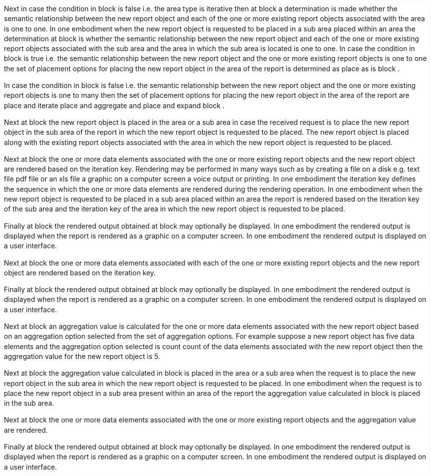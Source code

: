 Next in case the condition in block is false i.e. the area type is iterative then at block a determination is made whether the semantic relationship between the new report object and each of the one or more existing report objects associated with the area is one to one. In one embodiment when the new report object is requested to be placed in a sub area placed within an area the determination at block is whether the semantic relationship between the new report object and each of the one or more existing report objects associated with the sub area and the area in which the sub area is located is one to one. In case the condition in block is true i.e. the semantic relationship between the new report object and the one or more existing report objects is one to one the set of placement options for placing the new report object in the area of the report is determined as place as is block .

In case the condition in block is false i.e. the semantic relationship between the new report object and the one or more existing report objects is one to many then the set of placement options for placing the new report object in the area of the report are place and iterate place and aggregate and place and expand block .

Next at block the new report object is placed in the area or a sub area in case the received request is to place the new report object in the sub area of the report in which the new report object is requested to be placed. The new report object is placed along with the existing report objects associated with the area in which the new report object is requested to be placed.

Next at block the one or more data elements associated with the one or more existing report objects and the new report object are rendered based on the iteration key. Rendering may be performed in many ways such as by creating a file on a disk e.g. text file pdf file or an xls file a graphic on a computer screen a voice output or printing. In one embodiment the iteration key defines the sequence in which the one or more data elements are rendered during the rendering operation. In one embodiment when the new report object is requested to be placed in a sub area placed within an area the report is rendered based on the iteration key of the sub area and the iteration key of the area in which the new report object is requested to be placed.

Finally at block the rendered output obtained at block may optionally be displayed. In one embodiment the rendered output is displayed when the report is rendered as a graphic on a computer screen. In one embodiment the rendered output is displayed on a user interface.

Next at block the one or more data elements associated with each of the one or more existing report objects and the new report object are rendered based on the iteration key.

Finally at block the rendered output obtained at block may optionally be displayed. In one embodiment the rendered output is displayed when the report is rendered as a graphic on a computer screen. In one embodiment the rendered output is displayed on a user interface.

Next at block an aggregation value is calculated for the one or more data elements associated with the new report object based on an aggregation option selected from the set of aggregation options. For example suppose a new report object has five data elements and the aggregation option selected is count count of the data elements associated with the new report object then the aggregation value for the new report object is 5.

Next at block the aggregation value calculated in block is placed in the area or a sub area when the request is to place the new report object in the sub area in which the new report object is requested to be placed. In one embodiment when the request is to place the new report object in a sub area present within an area of the report the aggregation value calculated in block is placed in the sub area.

Next at block the one or more data elements associated with the one or more existing report objects and the aggregation value are rendered.

Finally at block the rendered output obtained at block may optionally be displayed. In one embodiment the rendered output is displayed when the report is rendered as a graphic on a computer screen. In one embodiment the rendered output is displayed on a user interface.
